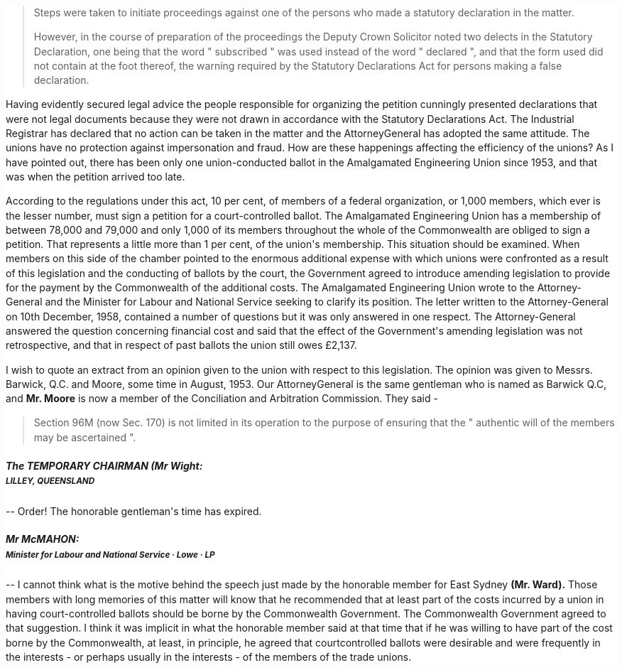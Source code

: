   >Steps were taken to initiate proceedings against one of the persons who made a statutory declaration in the matter. 
  >
  >However, in the course of preparation of the proceedings the Deputy Crown Solicitor noted two delects in the Statutory Declaration, one being that the word " subscribed " was used instead of the word " declared ", and that the form used did not contain at the foot thereof, the warning required by the Statutory Declarations Act for persons making a false declaration. 

Having evidently secured legal advice the people responsible for organizing the petition cunningly presented declarations that were not legal documents because they were not drawn in accordance with the Statutory Declarations Act. The Industrial Registrar has declared that no action can be taken in the matter and the AttorneyGeneral has adopted the same attitude. The unions have no protection against impersonation and fraud. How are these happenings affecting the efficiency of the unions? As I have pointed out, there has been only one union-conducted ballot in the Amalgamated Engineering Union since 1953, and that was when the petition arrived too late. 

According to the regulations under this act, 10 per cent, of members of a federal organization, or 1,000 members, which ever is the lesser number, must sign a petition for a court-controlled ballot. The Amalgamated Engineering Union has a membership of between 78,000 and 79,000 and only 1,000 of its members throughout the whole of the Commonwealth are obliged to sign a petition. That represents a little more than 1 per cent, of the union's membership. This situation should be examined. When members on this side of the chamber pointed to the enormous additional expense with which unions were confronted as a result of this legislation and the conducting of ballots by the court, the Government agreed to introduce amending legislation to provide for the payment by the Commonwealth of the additional costs. The Amalgamated Engineering Union wrote to the Attorney-General and the Minister for Labour and National Service seeking to clarify its position. The letter written to the Attorney-General on 10th December, 1958, contained a number of questions but it was only answered in one respect. The Attorney-General answered the question concerning financial cost and said that the effect of the Government's amending legislation was not retrospective, and that in respect of past ballots the union still owes £2,137. 

I wish to quote an extract from an opinion given to the union with respect to this legislation. The opinion was given to Messrs. Barwick, Q.C. and Moore, some time in August, 1953. Our AttorneyGeneral is the same gentleman who is named as Barwick Q.C, and  **Mr. Moore**  is now a member of the Conciliation and Arbitration Commission. They said - 

  >Section 96M (now Sec. 170) is not limited in its operation to the purpose of ensuring that the " authentic will of the members may be ascertained ". 

##### The TEMPORARY CHAIRMAN (Mr Wight:<br><small class="text-muted">LILLEY, QUEENSLAND</small>

--  Order! The honorable gentleman's time has expired. 

##### Mr McMAHON:<br><small class="text-muted">Minister for Labour and National Service &middot; Lowe &middot; LP</small>

--  I cannot think what is the motive behind the speech just made by the honorable member for East Sydney  **(Mr. Ward).**  Those members with long memories of this matter will know that he recommended that at least part of the costs incurred by a union in having court-controlled ballots should be borne by the Commonwealth Government. The Commonwealth Government agreed to that suggestion. I think it was implicit in what the honorable member said at that time that if he was willing to have part of the cost borne by the Commonwealth, at least, in principle, he agreed that courtcontrolled ballots were desirable and were frequently in the interests - or perhaps usually in the interests - of the members of the trade unions. 
